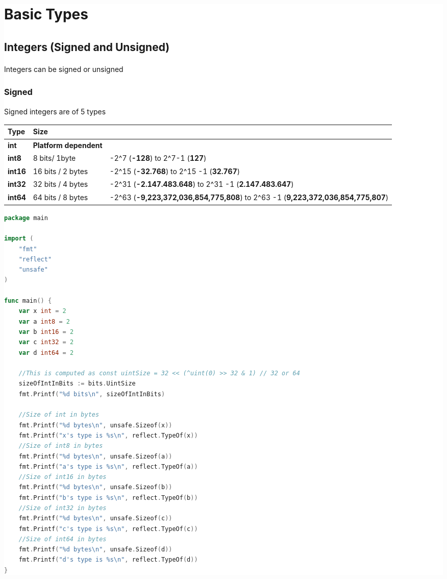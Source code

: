 # Basic Types

## Integers (Signed and Unsigned)

Integers can be signed or unsigned

### Signed 

Signed integers are of 5 types

| **Type**  | **Size**               |                                                                                   |
|:----------|:-----------------------|-----------------------------------------------------------------------------------|
| **int**   | **Platform dependent** |                                                                                   |
| **int8**  | 8 bits/ 1byte          | -2^7 (**-128**) to 2^7-1 (**127**)                                                |
| **int16** | 16 bits / 2 bytes      | -2^15 (**-32.768**) to 2^15 -1 (**32.767**)                                       |
| **int32** | 32 bits /  4 bytes     | -2^31 (**-2.147.483.648**) to 2^31 -1 (**2.147.483.647**)                         |
| **int64** | 64 bits /  8 bytes     | -2^63 (**-9,223,372,036,854,775,808**) to 2^63 -1 (**9,223,372,036,854,775,807**) |

```go
package main

import (
    "fmt"
    "reflect"
    "unsafe"
)

func main() {
	var x int = 2
	var a int8 = 2
	var b int16 = 2
	var c int32 = 2
	var d int64 = 2

	//This is computed as const uintSize = 32 << (^uint(0) >> 32 & 1) // 32 or 64
	sizeOfIntInBits := bits.UintSize
	fmt.Printf("%d bits\n", sizeOfIntInBits)

	//Size of int in bytes
	fmt.Printf("%d bytes\n", unsafe.Sizeof(x))
	fmt.Printf("x's type is %s\n", reflect.TypeOf(x))
	//Size of int8 in bytes
	fmt.Printf("%d bytes\n", unsafe.Sizeof(a))
	fmt.Printf("a's type is %s\n", reflect.TypeOf(a))
	//Size of int16 in bytes
	fmt.Printf("%d bytes\n", unsafe.Sizeof(b))
	fmt.Printf("b's type is %s\n", reflect.TypeOf(b))
	//Size of int32 in bytes
	fmt.Printf("%d bytes\n", unsafe.Sizeof(c))
	fmt.Printf("c's type is %s\n", reflect.TypeOf(c))
	//Size of int64 in bytes
	fmt.Printf("%d bytes\n", unsafe.Sizeof(d))
	fmt.Printf("d's type is %s\n", reflect.TypeOf(d))
}

```
